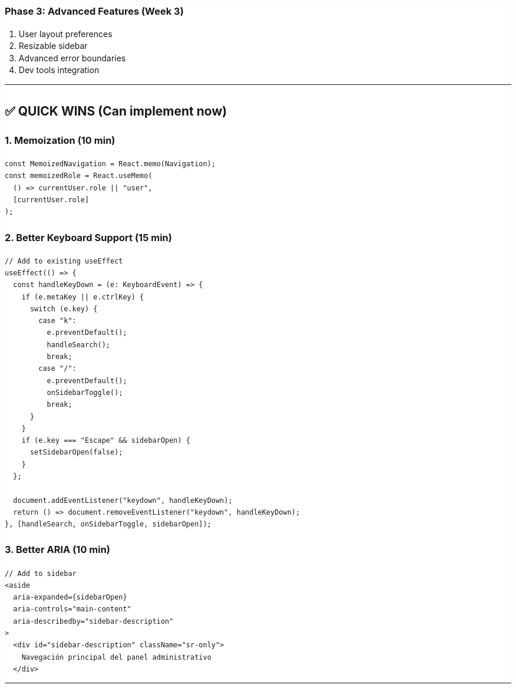 ### **Phase 3: Advanced Features (Week 3)**

1. User layout preferences
2. Resizable sidebar
3. Advanced error boundaries
4. Dev tools integration

---

## ✅ QUICK WINS (Can implement now)

### **1. Memoization (10 min)**

```tsx
const MemoizedNavigation = React.memo(Navigation);
const memoizedRole = React.useMemo(
  () => currentUser.role || "user",
  [currentUser.role]
);
```

### **2. Better Keyboard Support (15 min)**

```tsx
// Add to existing useEffect
useEffect(() => {
  const handleKeyDown = (e: KeyboardEvent) => {
    if (e.metaKey || e.ctrlKey) {
      switch (e.key) {
        case "k":
          e.preventDefault();
          handleSearch();
          break;
        case "/":
          e.preventDefault();
          onSidebarToggle();
          break;
      }
    }
    if (e.key === "Escape" && sidebarOpen) {
      setSidebarOpen(false);
    }
  };

  document.addEventListener("keydown", handleKeyDown);
  return () => document.removeEventListener("keydown", handleKeyDown);
}, [handleSearch, onSidebarToggle, sidebarOpen]);
```

### **3. Better ARIA (10 min)**

```tsx
// Add to sidebar
<aside
  aria-expanded={sidebarOpen}
  aria-controls="main-content"
  aria-describedby="sidebar-description"
>
  <div id="sidebar-description" className="sr-only">
    Navegación principal del panel administrativo
  </div>
```

---